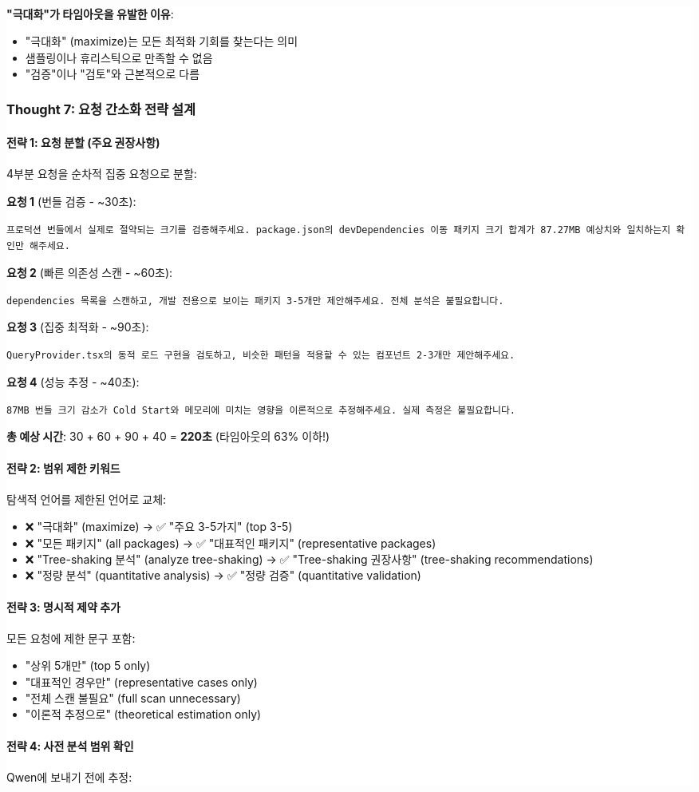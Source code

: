**"극대화"가 타임아웃을 유발한 이유**:

- "극대화" (maximize)는 모든 최적화 기회를 찾는다는 의미
- 샘플링이나 휴리스틱으로 만족할 수 없음
- "검증"이나 "검토"와 근본적으로 다름

### Thought 7: 요청 간소화 전략 설계

#### 전략 1: 요청 분할 (주요 권장사항)

4부분 요청을 순차적 집중 요청으로 분할:

**요청 1** (번들 검증 - ~30초):

```
프로덕션 번들에서 실제로 절약되는 크기를 검증해주세요. package.json의 devDependencies 이동 패키지 크기 합계가 87.27MB 예상치와 일치하는지 확인만 해주세요.
```

**요청 2** (빠른 의존성 스캔 - ~60초):

```
dependencies 목록을 스캔하고, 개발 전용으로 보이는 패키지 3-5개만 제안해주세요. 전체 분석은 불필요합니다.
```

**요청 3** (집중 최적화 - ~90초):

```
QueryProvider.tsx의 동적 로드 구현을 검토하고, 비슷한 패턴을 적용할 수 있는 컴포넌트 2-3개만 제안해주세요.
```

**요청 4** (성능 추정 - ~40초):

```
87MB 번들 크기 감소가 Cold Start와 메모리에 미치는 영향을 이론적으로 추정해주세요. 실제 측정은 불필요합니다.
```

**총 예상 시간**: 30 + 60 + 90 + 40 = **220초** (타임아웃의 63% 이하!)

#### 전략 2: 범위 제한 키워드

탐색적 언어를 제한된 언어로 교체:

- ❌ "극대화" (maximize) → ✅ "주요 3-5가지" (top 3-5)
- ❌ "모든 패키지" (all packages) → ✅ "대표적인 패키지" (representative packages)
- ❌ "Tree-shaking 분석" (analyze tree-shaking) → ✅ "Tree-shaking 권장사항" (tree-shaking recommendations)
- ❌ "정량 분석" (quantitative analysis) → ✅ "정량 검증" (quantitative validation)

#### 전략 3: 명시적 제약 추가

모든 요청에 제한 문구 포함:

- "상위 5개만" (top 5 only)
- "대표적인 경우만" (representative cases only)
- "전체 스캔 불필요" (full scan unnecessary)
- "이론적 추정으로" (theoretical estimation only)

#### 전략 4: 사전 분석 범위 확인

Qwen에 보내기 전에 추정:
